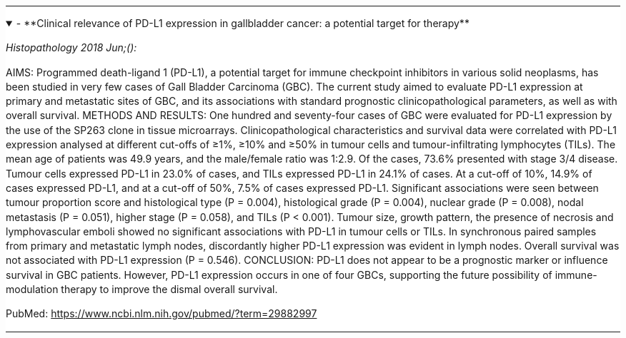 </details>

---











<details open>
<summary>
- **Clinical relevance of PD-L1 expression in gallbladder cancer: a potential target for therapy**
</summary>

*Histopathology 2018 Jun;():*

AIMS: Programmed death-ligand 1 (PD-L1), a potential target for immune checkpoint inhibitors in various solid neoplasms, has been studied in very few cases of Gall Bladder Carcinoma (GBC). The current study aimed to evaluate PD-L1 expression at primary and metastatic sites of GBC, and its associations with standard prognostic clinicopathological parameters, as well as with overall survival.
METHODS AND RESULTS: One hundred and seventy-four cases of GBC were evaluated for PD-L1 expression by the use of the SP263 clone in tissue microarrays. Clinicopathological characteristics and survival data were correlated with PD-L1 expression analysed at different cut-offs of ≥1%, ≥10% and ≥50% in tumour cells and tumour-infiltrating lymphocytes (TILs). The mean age of patients was 49.9 years, and the male/female ratio was 1:2.9. Of the cases, 73.6% presented with stage 3/4 disease. Tumour cells expressed PD-L1 in 23.0% of cases, and TILs expressed PD-L1 in 24.1% of cases. At a cut-off of 10%, 14.9% of cases expressed PD-L1, and at a cut-off of 50%, 7.5% of cases expressed PD-L1. Significant associations were seen between tumour proportion score and histological type (P = 0.004), histological grade (P = 0.004), nuclear grade (P = 0.008), nodal metastasis (P = 0.051), higher stage (P = 0.058), and TILs (P < 0.001). Tumour size, growth pattern, the presence of necrosis and lymphovascular emboli showed no significant associations with PD-L1 in tumour cells or TILs. In synchronous paired samples from primary and metastatic lymph nodes, discordantly higher PD-L1 expression was evident in lymph nodes. Overall survival was not associated with PD-L1 expression (P = 0.546).
CONCLUSION: PD-L1 does not appear to be a prognostic marker or influence survival in GBC patients. However, PD-L1 expression occurs in one of four GBCs, supporting the future possibility of immune-modulation therapy to improve the dismal overall survival.

PubMed: https://www.ncbi.nlm.nih.gov/pubmed/?term=29882997



<script async='' charset='utf-8' src='https://badge.dimensions.ai/badge.js'></script> <span class='__dimensions_badge_embed__' data-doi='10.1111/his.13669' data-style='small_circle' data-hide-zero-citations='true'></span>

<script type='text/javascript' src='https://d1bxh8uas1mnw7.cloudfront.net/assets/embed.js'></script> <span class='altmetric-embed' data-badge-popover='right' data-badge-type='donut' data-doi='10.1111/his.13669' data-hide-no-mentions='true'></span>

</details>

---




